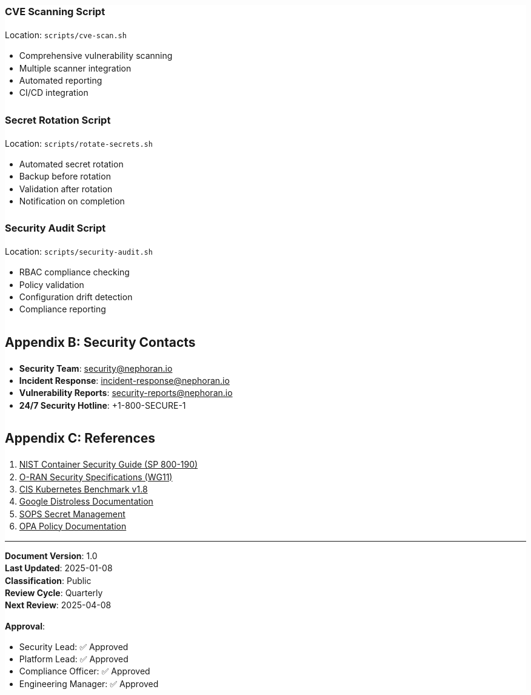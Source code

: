 ### CVE Scanning Script
Location: `scripts/cve-scan.sh`
- Comprehensive vulnerability scanning
- Multiple scanner integration
- Automated reporting
- CI/CD integration

### Secret Rotation Script
Location: `scripts/rotate-secrets.sh`
- Automated secret rotation
- Backup before rotation
- Validation after rotation
- Notification on completion

### Security Audit Script
Location: `scripts/security-audit.sh`
- RBAC compliance checking
- Policy validation
- Configuration drift detection
- Compliance reporting

## Appendix B: Security Contacts

- **Security Team**: security@nephoran.io
- **Incident Response**: incident-response@nephoran.io
- **Vulnerability Reports**: security-reports@nephoran.io
- **24/7 Security Hotline**: +1-800-SECURE-1

## Appendix C: References

1. [NIST Container Security Guide (SP 800-190)](https://nvlpubs.nist.gov/nistpubs/SpecialPublications/NIST.SP.800-190.pdf)
2. [O-RAN Security Specifications (WG11)](https://www.o-ran.org/specifications)
3. [CIS Kubernetes Benchmark v1.8](https://www.cisecurity.org/benchmark/kubernetes)
4. [Google Distroless Documentation](https://github.com/GoogleContainerTools/distroless)
5. [SOPS Secret Management](https://github.com/mozilla/sops)
6. [OPA Policy Documentation](https://www.openpolicyagent.org/docs/)

---

**Document Version**: 1.0  
**Last Updated**: 2025-01-08  
**Classification**: Public  
**Review Cycle**: Quarterly  
**Next Review**: 2025-04-08

**Approval**:
- Security Lead: ✅ Approved
- Platform Lead: ✅ Approved
- Compliance Officer: ✅ Approved
- Engineering Manager: ✅ Approved